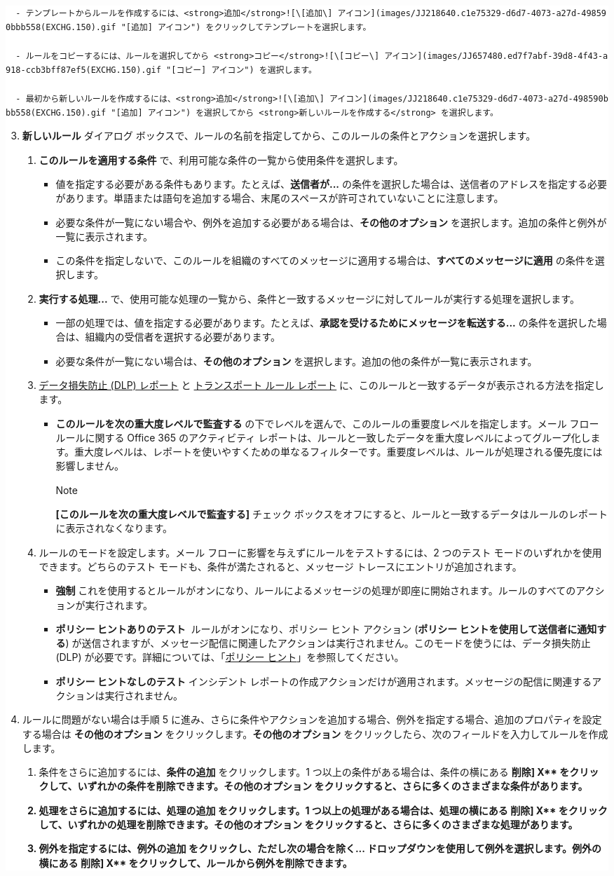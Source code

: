       - テンプレートからルールを作成するには、<strong>追加</strong>![\[追加\] アイコン](images/JJ218640.c1e75329-d6d7-4073-a27d-498590bbb558(EXCHG.150).gif "[追加] アイコン") をクリックしてテンプレートを選択します。
    
      - ルールをコピーするには、ルールを選択してから <strong>コピー</strong>![\[コピー\] アイコン](images/JJ657480.ed7f7abf-39d8-4f43-a918-ccb3bff87ef5(EXCHG.150).gif "[コピー] アイコン") を選択します。
    
      - 最初から新しいルールを作成するには、<strong>追加</strong>![\[追加\] アイコン](images/JJ218640.c1e75329-d6d7-4073-a27d-498590bbb558(EXCHG.150).gif "[追加] アイコン") を選択してから <strong>新しいルールを作成する</strong> を選択します。

3.  <strong>新しいルール</strong> ダイアログ ボックスで、ルールの名前を指定してから、このルールの条件とアクションを選択します。
    
    1.  <strong>このルールを適用する条件</strong> で、利用可能な条件の一覧から使用条件を選択します。
        
          - 値を指定する必要がある条件もあります。たとえば、<strong>送信者が...</strong> の条件を選択した場合は、送信者のアドレスを指定する必要があります。単語または語句を追加する場合、末尾のスペースが許可されていないことに注意します。
        
          - 必要な条件が一覧にない場合や、例外を追加する必要がある場合は、<strong>その他のオプション</strong> を選択します。追加の条件と例外が一覧に表示されます。
        
          - この条件を指定しないで、このルールを組織のすべてのメッセージに適用する場合は、<strong>すべてのメッセージに適用</strong> の条件を選択します。
    
    2.  <strong>実行する処理...</strong> で、使用可能な処理の一覧から、条件と一致するメッセージに対してルールが実行する処理を選択します。
        
          - 一部の処理では、値を指定する必要があります。たとえば、<strong>承認を受けるためにメッセージを転送する...</strong> の条件を選択した場合は、組織内の受信者を選択する必要があります。
        
          - 必要な条件が一覧にない場合は、<strong>その他のオプション</strong> を選択します。追加の他の条件が一覧に表示されます。
    
    3.  [データ損失防止 (DLP) レポート](https://go.microsoft.com/fwlink/p/?linkid=402768) と [トランスポート ルール レポート](https://go.microsoft.com/fwlink/p/?linkid=402769) に、このルールと一致するデータが表示される方法を指定します。
        
          - <strong>このルールを次の重大度レベルで監査する</strong> の下でレベルを選んで、このルールの重要度レベルを指定します。メール フロー ルールに関する Office 365 のアクティビティ レポートは、ルールと一致したデータを重大度レベルによってグループ化します。重大度レベルは、レポートを使いやすくための単なるフィルターです。重要度レベルは、ルールが処理される優先度には影響しません。
            

            > [!NOTE]
            > <STRONG>[このルールを次の重大度レベルで監査する]</STRONG> チェック ボックスをオフにすると、ルールと一致するデータはルールのレポートに表示されなくなります。

    
    4.  ルールのモードを設定します。メール フローに影響を与えずにルールをテストするには、2 つのテスト モードのいずれかを使用できます。どちらのテスト モードも、条件が満たされると、メッセージ トレースにエントリが追加されます。
        
          - <strong>強制</strong> これを使用するとルールがオンになり、ルールによるメッセージの処理が即座に開始されます。ルールのすべてのアクションが実行されます。
        
          - <strong>ポリシー ヒントありのテスト</strong>  ルールがオンになり、ポリシー ヒント アクション (<strong>ポリシー ヒントを使用して送信者に通知する</strong>) が送信されますが、メッセージ配信に関連したアクションは実行されません。このモードを使うには、データ損失防止 (DLP) が必要です。詳細については、「[ポリシー ヒント](https://docs.microsoft.com/ja-jp/exchange/security-and-compliance/data-loss-prevention/policy-tips)」を参照してください。
        
          - <strong>ポリシー ヒントなしのテスト</strong> インシデント レポートの作成アクションだけが適用されます。メッセージの配信に関連するアクションは実行されません。

4.  ルールに問題がない場合は手順 5 に進み、さらに条件やアクションを追加する場合、例外を指定する場合、追加のプロパティを設定する場合は <strong>その他のオプション</strong> をクリックします。<strong>その他のオプション</strong> をクリックしたら、次のフィールドを入力してルールを作成します。
    
    1.  条件をさらに追加するには、<strong>条件の追加</strong> をクリックします。1 つ以上の条件がある場合は、条件の横にある <strong>削除\] X** をクリックして、いずれかの条件を削除できます。<strong>その他のオプション</strong> をクリックすると、さらに多くのさまざまな条件があります。
    
    2.  処理をさらに追加するには、<strong>処理の追加</strong> をクリックします。1 つ以上の処理がある場合は、処理の横にある <strong>削除\] X** をクリックして、いずれかの処理を削除できます。<strong>その他のオプション</strong> をクリックすると、さらに多くのさまざまな処理があります。
    
    3.  例外を指定するには、<strong>例外の追加</strong> をクリックし、<strong>ただし次の場合を除く...</strong> ドロップダウンを使用して例外を選択します。例外の横にある <strong>削除\] X** をクリックして、ルールから例外を削除できます。
    